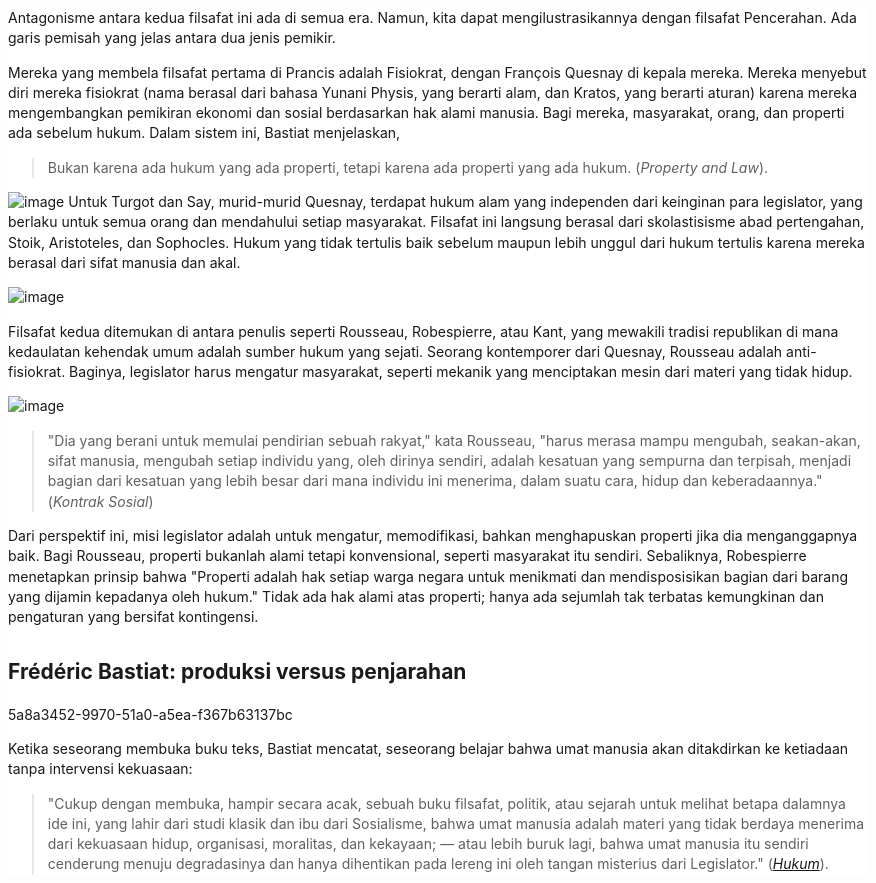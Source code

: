 Antagonisme antara kedua filsafat ini ada di semua era. Namun, kita dapat mengilustrasikannya dengan filsafat Pencerahan. Ada garis pemisah yang jelas antara dua jenis pemikir.

Mereka yang membela filsafat pertama di Prancis adalah Fisiokrat, dengan François Quesnay di kepala mereka. Mereka menyebut diri mereka fisiokrat (nama berasal dari bahasa Yunani Physis, yang berarti alam, dan Kratos, yang berarti aturan) karena mereka mengembangkan pemikiran ekonomi dan sosial berdasarkan hak alami manusia. Bagi mereka, masyarakat, orang, dan properti ada sebelum hukum. Dalam sistem ini, Bastiat menjelaskan,

> Bukan karena ada hukum yang ada properti, tetapi karena ada properti yang ada hukum. (_Property and Law_).

![image](assets/1/img-018.webp)
Untuk Turgot dan Say, murid-murid Quesnay, terdapat hukum alam yang independen dari keinginan para legislator, yang berlaku untuk semua orang dan mendahului setiap masyarakat. Filsafat ini langsung berasal dari skolastisisme abad pertengahan, Stoik, Aristoteles, dan Sophocles. Hukum yang tidak tertulis baik sebelum maupun lebih unggul dari hukum tertulis karena mereka berasal dari sifat manusia dan akal.

![image](assets/1/img-014.webp)

Filsafat kedua ditemukan di antara penulis seperti Rousseau, Robespierre, atau Kant, yang mewakili tradisi republikan di mana kedaulatan kehendak umum adalah sumber hukum yang sejati. Seorang kontemporer dari Quesnay, Rousseau adalah anti-fisiokrat. Baginya, legislator harus mengatur masyarakat, seperti mekanik yang menciptakan mesin dari materi yang tidak hidup.

![image](assets/1/img-026.webp)

> "Dia yang berani untuk memulai pendirian sebuah rakyat," kata Rousseau, "harus merasa mampu mengubah, seakan-akan, sifat manusia, mengubah setiap individu yang, oleh dirinya sendiri, adalah kesatuan yang sempurna dan terpisah, menjadi bagian dari kesatuan yang lebih besar dari mana individu ini menerima, dalam suatu cara, hidup dan keberadaannya." (_Kontrak Sosial_)

Dari perspektif ini, misi legislator adalah untuk mengatur, memodifikasi, bahkan menghapuskan properti jika dia menganggapnya baik. Bagi Rousseau, properti bukanlah alami tetapi konvensional, seperti masyarakat itu sendiri. Sebaliknya, Robespierre menetapkan prinsip bahwa "Properti adalah hak setiap warga negara untuk menikmati dan mendisposisikan bagian dari barang yang dijamin kepadanya oleh hukum." Tidak ada hak alami atas properti; hanya ada sejumlah tak terbatas kemungkinan dan pengaturan yang bersifat kontingensi.

## Frédéric Bastiat: produksi versus penjarahan

<chapterId>5a8a3452-9970-51a0-a5ea-f367b63137bc</chapterId>

Ketika seseorang membuka buku teks, Bastiat mencatat, seseorang belajar bahwa umat manusia akan ditakdirkan ke ketiadaan tanpa intervensi kekuasaan:

> "Cukup dengan membuka, hampir secara acak, sebuah buku filsafat, politik, atau sejarah untuk melihat betapa dalamnya ide ini, yang lahir dari studi klasik dan ibu dari Sosialisme, bahwa umat manusia adalah materi yang tidak berdaya menerima dari kekuasaan hidup, organisasi, moralitas, dan kekayaan; — atau lebih buruk lagi, bahwa umat manusia itu sendiri cenderung menuju degradasinya dan hanya dihentikan pada lereng ini oleh tangan misterius dari Legislator." ([_Hukum_](http://bastiat.org/fr/la_loi.html)).
